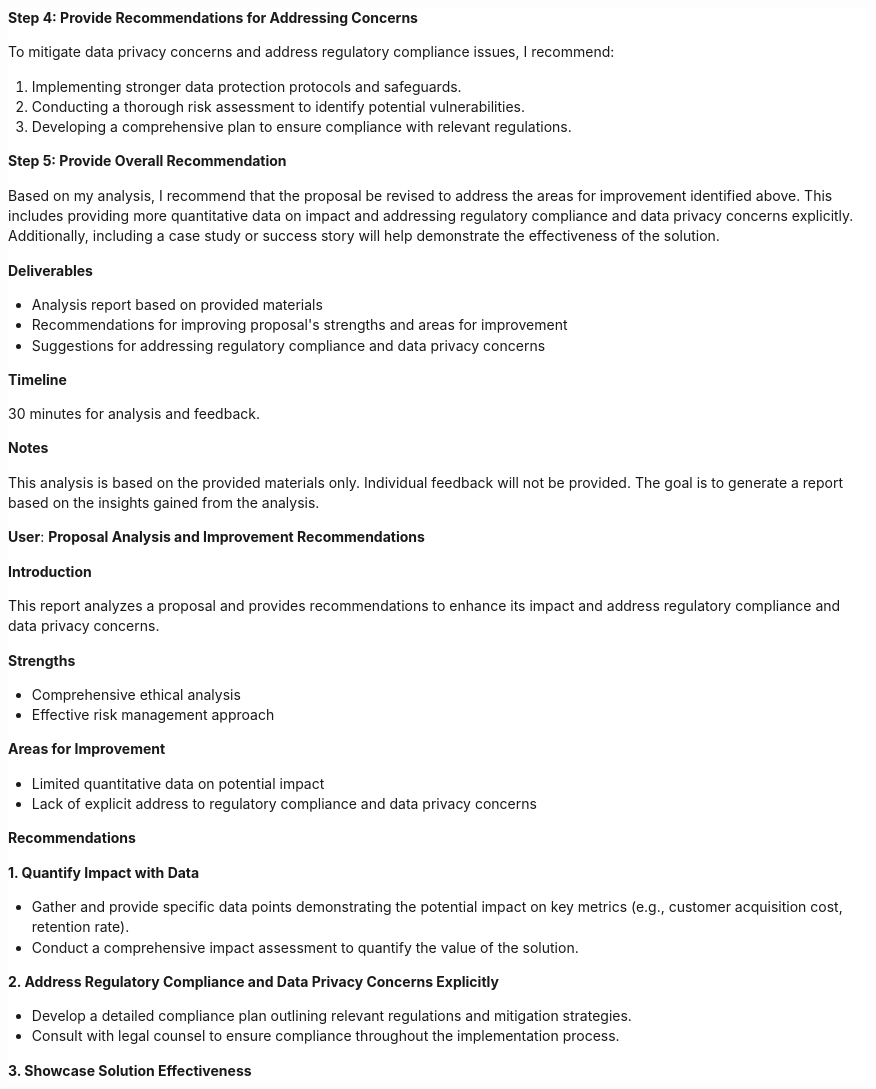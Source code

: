 **Step 4: Provide Recommendations for Addressing Concerns**

To mitigate data privacy concerns and address regulatory compliance issues, I recommend:

1. Implementing stronger data protection protocols and safeguards.
2. Conducting a thorough risk assessment to identify potential vulnerabilities.
3. Developing a comprehensive plan to ensure compliance with relevant regulations.

**Step 5: Provide Overall Recommendation**

Based on my analysis, I recommend that the proposal be revised to address the areas for improvement identified above. This includes providing more quantitative data on impact and addressing regulatory compliance and data privacy concerns explicitly. Additionally, including a case study or success story will help demonstrate the effectiveness of the solution.

**Deliverables**

* Analysis report based on provided materials
* Recommendations for improving proposal's strengths and areas for improvement
* Suggestions for addressing regulatory compliance and data privacy concerns

**Timeline**

30 minutes for analysis and feedback.

**Notes**

This analysis is based on the provided materials only. Individual feedback will not be provided. The goal is to generate a report based on the insights gained from the analysis.

**User**: **Proposal Analysis and Improvement Recommendations**

**Introduction**

This report analyzes a proposal and provides recommendations to enhance its impact and address regulatory compliance and data privacy concerns.

**Strengths**

* Comprehensive ethical analysis
* Effective risk management approach

**Areas for Improvement**

* Limited quantitative data on potential impact
* Lack of explicit address to regulatory compliance and data privacy concerns

**Recommendations**

**1. Quantify Impact with Data**

* Gather and provide specific data points demonstrating the potential impact on key metrics (e.g., customer acquisition cost, retention rate).
* Conduct a comprehensive impact assessment to quantify the value of the solution.

**2. Address Regulatory Compliance and Data Privacy Concerns Explicitly**

* Develop a detailed compliance plan outlining relevant regulations and mitigation strategies.
* Consult with legal counsel to ensure compliance throughout the implementation process.

**3. Showcase Solution Effectiveness**
